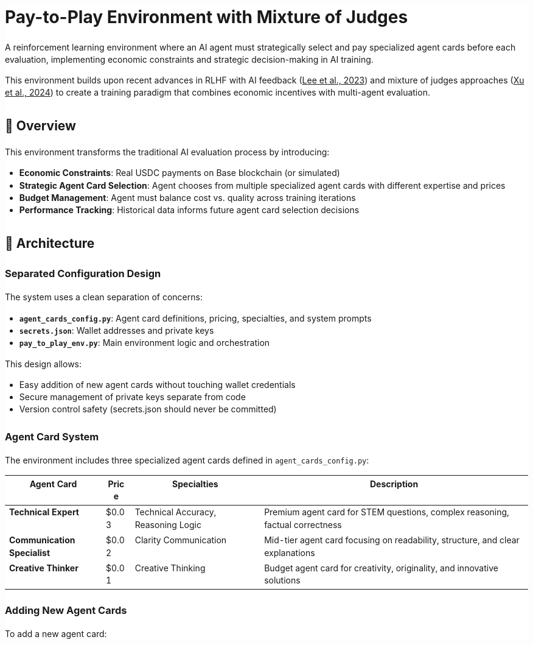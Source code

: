 # Pay-to-Play Environment with Mixture of Judges

A reinforcement learning environment where an AI agent must strategically select and pay specialized agent cards before each evaluation, implementing economic constraints and strategic decision-making in AI training.

This environment builds upon recent advances in RLHF with AI feedback ([Lee et al., 2023](https://arxiv.org/abs/2309.00267)) and mixture of judges approaches ([Xu et al., 2024](https://arxiv.org/abs/2409.20370)) to create a training paradigm that combines economic incentives with multi-agent evaluation.

## 🎯 Overview

This environment transforms the traditional AI evaluation process by introducing:

- **Economic Constraints**: Real USDC payments on Base blockchain (or simulated)
- **Strategic Agent Card Selection**: Agent chooses from multiple specialized agent cards with different expertise and prices
- **Budget Management**: Agent must balance cost vs. quality across training iterations
- **Performance Tracking**: Historical data informs future agent card selection decisions

## 🎯 Architecture

### Separated Configuration Design

The system uses a clean separation of concerns:

- **`agent_cards_config.py`**: Agent card definitions, pricing, specialties, and system prompts
- **`secrets.json`**: Wallet addresses and private keys
- **`pay_to_play_env.py`**: Main environment logic and orchestration

This design allows:
- Easy addition of new agent cards without touching wallet credentials
- Secure management of private keys separate from code
- Version control safety (secrets.json should never be committed)

### Agent Card System

The environment includes three specialized agent cards defined in `agent_cards_config.py`:

| Agent Card | Price | Specialties | Description |
|------------|-------|-------------|-------------|
| **Technical Expert** | $0.03 | Technical Accuracy, Reasoning Logic | Premium agent card for STEM questions, complex reasoning, factual correctness |
| **Communication Specialist** | $0.02 | Clarity Communication | Mid-tier agent card focusing on readability, structure, and clear explanations |
| **Creative Thinker** | $0.01 | Creative Thinking | Budget agent card for creativity, originality, and innovative solutions |

### Adding New Agent Cards

To add a new agent card:
